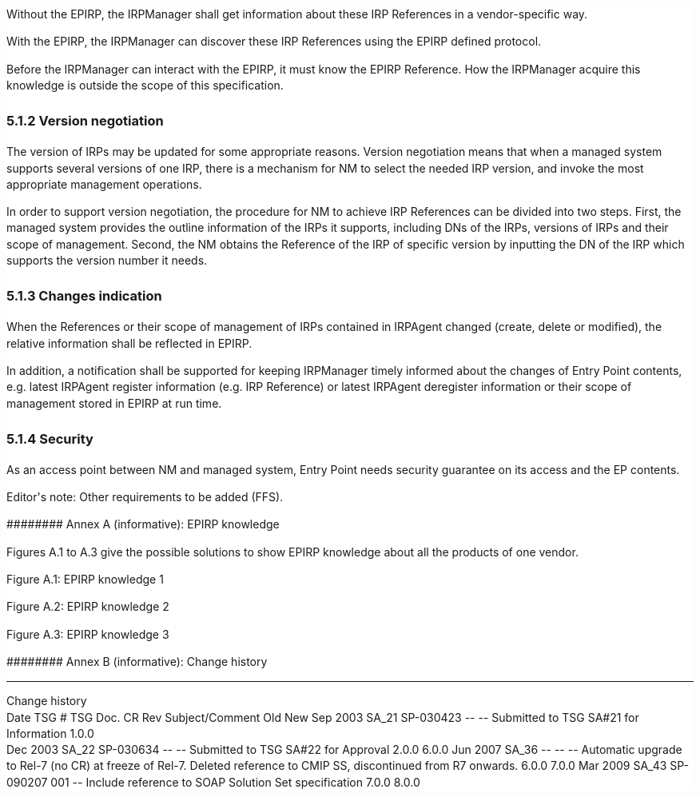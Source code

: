 Without the EPIRP, the IRPManager shall get information about these IRP
References in a vendor-specific way.

With the EPIRP, the IRPManager can discover these IRP References using
the EPIRP defined protocol.

Before the IRPManager can interact with the EPIRP, it must know the
EPIRP Reference. How the IRPManager acquire this knowledge is outside
the scope of this specification.

### 5.1.2 Version negotiation

The version of IRPs may be updated for some appropriate reasons. Version
negotiation means that when a managed system supports several versions
of one IRP, there is a mechanism for NM to select the needed IRP
version, and invoke the most appropriate management operations.

In order to support version negotiation, the procedure for NM to achieve
IRP References can be divided into two steps. First, the managed system
provides the outline information of the IRPs it supports, including DNs
of the IRPs, versions of IRPs and their scope of management. Second, the
NM obtains the Reference of the IRP of specific version by inputting the
DN of the IRP which supports the version number it needs.

### 5.1.3 Changes indication

When the References or their scope of management of IRPs contained in
IRPAgent changed (create, delete or modified), the relative information
shall be reflected in EPIRP.

In addition, a notification shall be supported for keeping IRPManager
timely informed about the changes of Entry Point contents, e.g. latest
IRPAgent register information (e.g. IRP Reference) or latest IRPAgent
deregister information or their scope of management stored in EPIRP at
run time.

### 5.1.4 Security

As an access point between NM and managed system, Entry Point needs
security guarantee on its access and the EP contents.

Editor\'s note: Other requirements to be added (FFS).

######## Annex A (informative): EPIRP knowledge

Figures A.1 to A.3 give the possible solutions to show EPIRP knowledge
about all the products of one vendor.

Figure A.1: EPIRP knowledge 1

Figure A.2: EPIRP knowledge 2

Figure A.3: EPIRP knowledge 3

######## Annex B (informative): Change history

  ---------------- -------- ----------- ----- ----- -------------------------------------------------------------------------------------------------------------------- -------- ------------
  Change history                                                                                                                                                                  
  Date             TSG \#   TSG Doc.    CR    Rev   Subject/Comment                                                                                                      Old      New
  Sep 2003         SA\_21   SP-030423   \--   \--   Submitted to TSG SA\#21 for Information                                                                              1.0.0    
  Dec 2003         SA\_22   SP-030634   \--   \--   Submitted to TSG SA\#22 for Approval                                                                                 2.0.0    6.0.0
  Jun 2007         SA\_36   \--         \--   \--   Automatic upgrade to Rel-7 (no CR) at freeze of Rel-7. Deleted reference to CMIP SS, discontinued from R7 onwards.   6.0.0    7.0.0
  Mar 2009         SA\_43   SP-090207   001   \--   Include reference to SOAP Solution Set specification                                                                 7.0.0    8.0.0